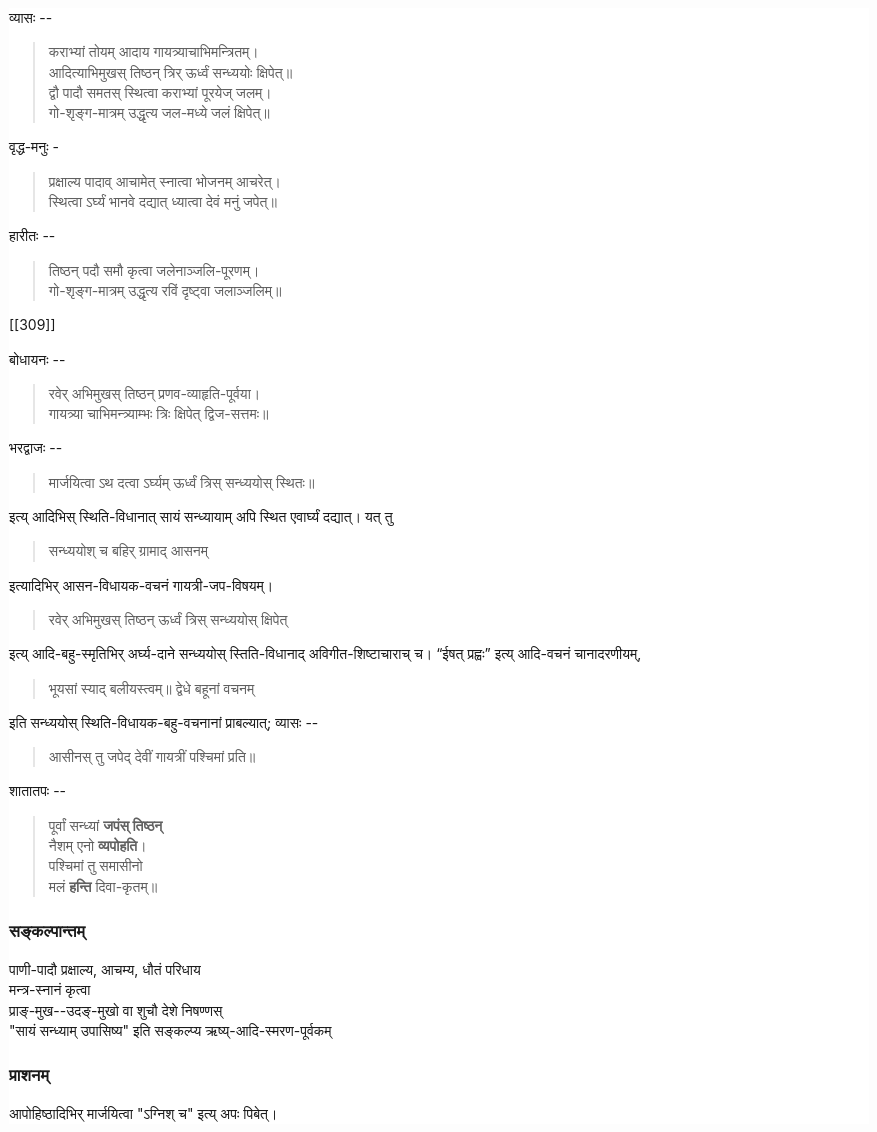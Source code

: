 व्यासः -- 

> कराभ्यां तोयम् आदाय गायत्र्याचाभिमन्त्रितम्।  
आदित्याभिमुखस् तिष्ठन् त्रिर् ऊर्ध्वं सन्ध्ययोः क्षिपेत्॥  
द्वौ पादौ समतस् स्थित्वा कराभ्यां पूरयेज् जलम्।  
गो-शृङ्ग-मात्रम् उद्धृत्य जल-मध्ये जलं क्षिपेत्॥  

वृद्ध-मनुः - 

> प्रक्षाल्य पादाव् आचामेत् स्नात्वा भोजनम् आचरेत्।  
स्थित्वा ऽर्घ्यं भानवे दद्यात् ध्यात्वा देवं मनुं जपेत्॥  

हारीतः -- 

> तिष्ठन् पदौ समौ कृत्वा जलेनाञ्जलि-पूरणम्।  
गो-शृङ्ग-मात्रम् उद्धृत्य रविं दृष्ट्वा जलाञ्जलिम्॥  

[[309]]

बोधायनः --

> रवेर् अभिमुखस् तिष्ठन् प्रणव-व्याहृति-पूर्वया।  
गायत्र्या चाभिमन्त्र्याम्भः त्रिः क्षिपेत् द्विज-सत्तमः॥  

भरद्वाजः -- 

> मार्जयित्वा ऽथ दत्वा ऽर्घ्यम् ऊर्ध्वं त्रिस् सन्ध्ययोस् स्थितः॥  

इत्य् आदिभिस् स्थिति-विधानात् सायं सन्ध्यायाम् अपि स्थित एवार्घ्यं दद्यात्। यत् तु 

> सन्ध्ययोश् च बहिर् ग्रामाद् आसनम्

इत्यादिभिर् आसन-विधायक-वचनं गायत्री-जप-विषयम्। 

> रवेर् अभिमुखस् तिष्ठन् ऊर्ध्वं त्रिस् सन्ध्ययोस् क्षिपेत्

इत्य् आदि-बहु-स्मृतिभिर् अर्घ्य-दाने सन्ध्ययोस् स्तिति-विधानाद् अविगीत-शिष्टाचाराच् च। “ईषत् प्रह्वः” इत्य् आदि-वचनं चानादरणीयम्, 

> भूयसां स्याद् बलीयस्त्वम्॥ द्वेधे बहूनां वचनम् 

इति सन्ध्ययोस् स्थिति-विधायक-बहु-वचनानां प्राबल्यात्; व्यासः --
 
> आसीनस् तु जपेद् देवीं गायत्रीं पश्चिमां प्रति॥ 

शातातपः -- 

> पूर्वां सन्ध्यां **जपंस् तिष्ठन्**  
नैशम् एनो **व्यपोहति**।  
पश्चिमां तु समासीनो  
मलं **हन्ति** दिवा-कृतम्॥

### सङ्कल्पान्तम्
पाणी-पादौ प्रक्षाल्य, आचम्य, धौतं परिधाय  
मन्त्र-स्नानं कृत्वा  
प्राङ्-मुख--उदङ्-मुखो वा शुचौ देशे निषण्णस्  
"सायं सन्ध्याम् उपासिष्य" इति सङ्कल्प्य ऋष्य्-आदि-स्मरण-पूर्वकम् 

### प्राशनम्
आपोहिष्ठादिभिर् मार्जयित्वा "ऽग्निश् च" इत्य् अपः पिबेत्।
